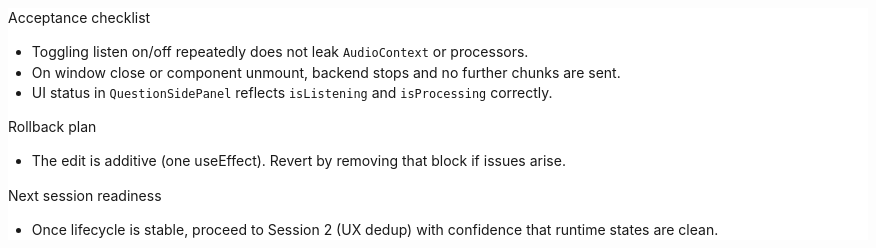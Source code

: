 Acceptance checklist
- Toggling listen on/off repeatedly does not leak `AudioContext` or processors.
- On window close or component unmount, backend stops and no further chunks are sent.
- UI status in `QuestionSidePanel` reflects `isListening` and `isProcessing` correctly.

Rollback plan
- The edit is additive (one useEffect). Revert by removing that block if issues arise.

Next session readiness
- Once lifecycle is stable, proceed to Session 2 (UX dedup) with confidence that runtime states are clean.


